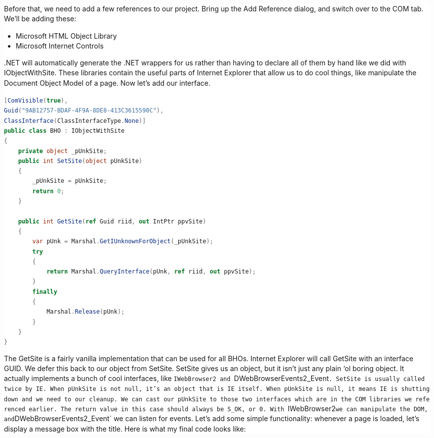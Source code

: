 Before that, we need to add a few references to our project. Bring up the Add
Reference dialog, and switch over to the COM tab. We’ll be adding these:

* Microsoft HTML Object Library
* Microsoft Internet Controls

.NET will automatically generate the .NET wrappers for us rather than having to
declare all of them by hand like we did with IObjectWithSite. These libraries
contain the useful parts of Internet Explorer that allow us to do cool things,
like manipulate the Document Object Model of a page. Now let’s add our
interface.

```csharp
[ComVisible(true),
Guid("9AB12757-BDAF-4F9A-8DE8-413C3615590C"),
ClassInterface(ClassInterfaceType.None)]
public class BHO : IObjectWithSite
{
    private object _pUnkSite;
    public int SetSite(object pUnkSite)
    {
        _pUnkSite = pUnkSite;
        return 0;
    }
 
    public int GetSite(ref Guid riid, out IntPtr ppvSite)
    {
        var pUnk = Marshal.GetIUnknownForObject(_pUnkSite);
        try
        {
            return Marshal.QueryInterface(pUnk, ref riid, out ppvSite);
        }
        finally
        {
            Marshal.Release(pUnk);
        }
    }
}
```

The GetSite is a fairly vanilla implementation that can be used for all BHOs.
Internet Explorer will call GetSite with an interface GUID. We defer this back
to our object from SetSite. SetSite gives us an object, but it isn’t just any
plain ‘ol boring object. It actually implements a bunch of cool interfaces, like
`IWebBrowser2 and `DWebBrowserEvents2_Event`. SetSite is usually called twice by IE.
When pUnkSite is not null, it’s an object that is IE itself. When pUnkSite is
null, it means IE is shutting down and we need to our cleanup. We can cast our
pUnkSite to those two interfaces which are in the COM libraries we referenced
earlier. The return value in this case should always be S_OK, or 0. With
`IWebBrowser2` we can manipulate the DOM, and `DWebBrowserEvents2_Event` we can
listen for events. Let’s add some simple functionality: whenever a page is
loaded, let’s display a message box with the title. Here is what my final code
looks like:
